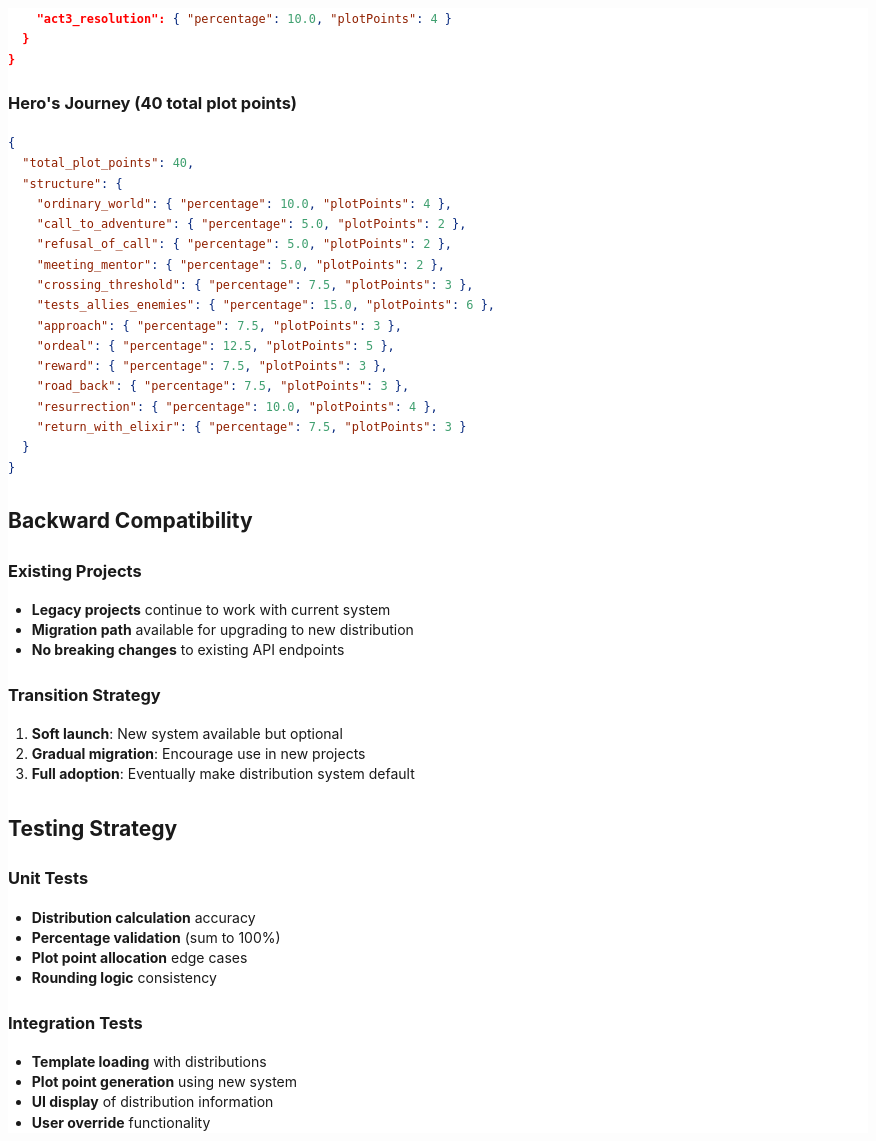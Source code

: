 ```json
    "act3_resolution": { "percentage": 10.0, "plotPoints": 4 }
  }
}
```

### Hero's Journey (40 total plot points)
```json
{
  "total_plot_points": 40,
  "structure": {
    "ordinary_world": { "percentage": 10.0, "plotPoints": 4 },
    "call_to_adventure": { "percentage": 5.0, "plotPoints": 2 },
    "refusal_of_call": { "percentage": 5.0, "plotPoints": 2 },
    "meeting_mentor": { "percentage": 5.0, "plotPoints": 2 },
    "crossing_threshold": { "percentage": 7.5, "plotPoints": 3 },
    "tests_allies_enemies": { "percentage": 15.0, "plotPoints": 6 },
    "approach": { "percentage": 7.5, "plotPoints": 3 },
    "ordeal": { "percentage": 12.5, "plotPoints": 5 },
    "reward": { "percentage": 7.5, "plotPoints": 3 },
    "road_back": { "percentage": 7.5, "plotPoints": 3 },
    "resurrection": { "percentage": 10.0, "plotPoints": 4 },
    "return_with_elixir": { "percentage": 7.5, "plotPoints": 3 }
  }
}
```

## Backward Compatibility

### Existing Projects
- **Legacy projects** continue to work with current system
- **Migration path** available for upgrading to new distribution
- **No breaking changes** to existing API endpoints

### Transition Strategy
1. **Soft launch**: New system available but optional
2. **Gradual migration**: Encourage use in new projects
3. **Full adoption**: Eventually make distribution system default

## Testing Strategy

### Unit Tests
- **Distribution calculation** accuracy
- **Percentage validation** (sum to 100%)
- **Plot point allocation** edge cases
- **Rounding logic** consistency

### Integration Tests  
- **Template loading** with distributions
- **Plot point generation** using new system
- **UI display** of distribution information
- **User override** functionality
